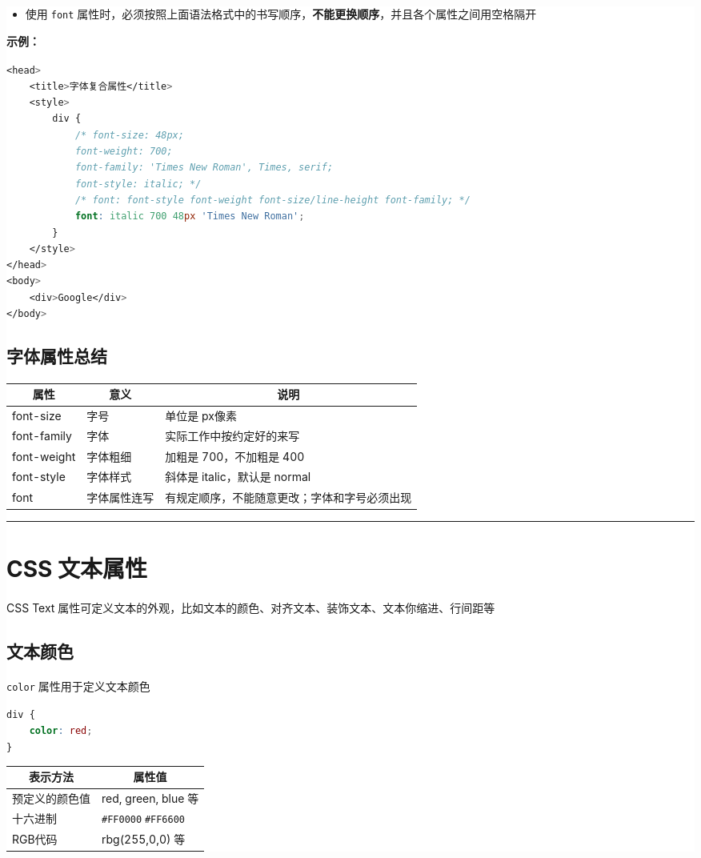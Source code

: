 -   使用 `font` 属性时，必须按照上面语法格式中的书写顺序，**不能更换顺序**，并且各个属性之间用空格隔开

**示例：**

```css
<head>
    <title>字体复合属性</title>
    <style>
        div {
            /* font-size: 48px;
            font-weight: 700;
            font-family: 'Times New Roman', Times, serif;
            font-style: italic; */
            /* font: font-style font-weight font-size/line-height font-family; */
            font: italic 700 48px 'Times New Roman';
        }
    </style>
</head>
<body>
    <div>Google</div>
</body>
```

## 字体属性总结

| 属性        | 意义         | 说明                                         |
| ----------- | ------------ | -------------------------------------------- |
| font-size   | 字号         | 单位是 px像素                                |
| font-family | 字体         | 实际工作中按约定好的来写                     |
| font-weight | 字体粗细     | 加粗是 700，不加粗是 400                     |
| font-style  | 字体样式     | 斜体是 italic，默认是 normal                 |
| font        | 字体属性连写 | 有规定顺序，不能随意更改；字体和字号必须出现 |

<hr>

# CSS 文本属性

CSS Text 属性可定义文本的外观，比如文本的颜色、对齐文本、装饰文本、文本你缩进、行间距等

## 文本颜色

`color` 属性用于定义文本颜色

```css
div {
    color: red;
}
```

| 表示方法       | 属性值              |
| -------------- | ------------------- |
| 预定义的颜色值 | red, green, blue 等 |
| 十六进制       | `#FF0000` `#FF6600` |
| RGB代码        | rbg(255,0,0) 等     |
